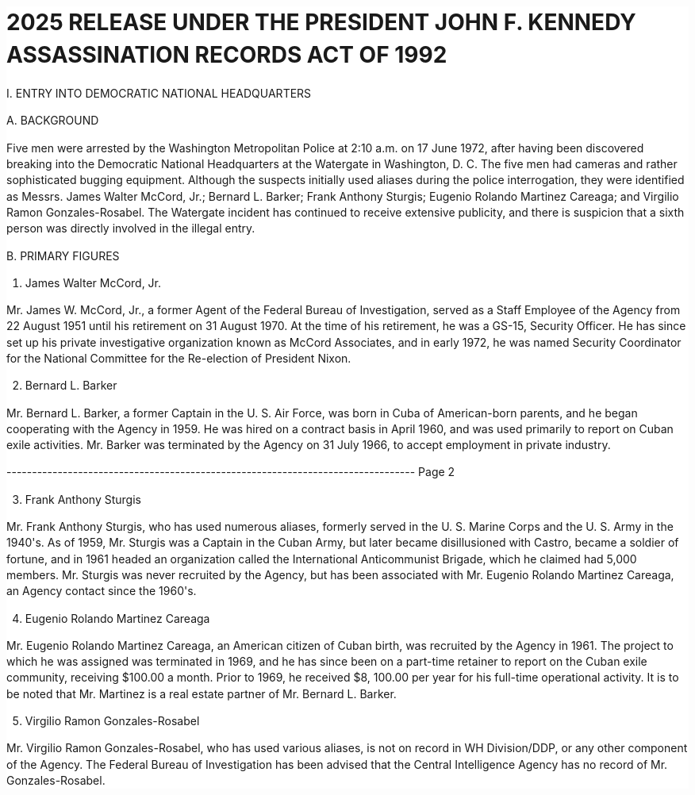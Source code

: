 # 2025 RELEASE UNDER THE PRESIDENT JOHN F. KENNEDY ASSASSINATION RECORDS ACT OF 1992

I. ENTRY INTO DEMOCRATIC NATIONAL HEADQUARTERS

A. BACKGROUND

Five men were arrested by the Washington Metropolitan Police at 2:10 a.m. on 17 June 1972, after having been discovered breaking into the Democratic National Headquarters at the Watergate in Washington, D. C. The five men had cameras and rather sophisticated bugging equipment. Although the suspects initially used aliases during the police interrogation, they were identified as Messrs. James Walter McCord, Jr.; Bernard L. Barker; Frank Anthony Sturgis; Eugenio Rolando Martinez Careaga; and Virgilio Ramon Gonzales-Rosabel. The Watergate incident has continued to receive extensive publicity, and there is suspicion that a sixth person was directly involved in the illegal entry.

B. PRIMARY FIGURES

1. James Walter McCord, Jr.

Mr. James W. McCord, Jr., a former Agent of the Federal Bureau of Investigation, served as a Staff Employee of the Agency from 22 August 1951 until his retirement on 31 August 1970. At the time of his retirement, he was a GS-15, Security Officer. He has since set up his private investigative organization known as McCord Associates, and in early 1972, he was named Security Coordinator for the National Committee for the Re-election of President Nixon.

2. Bernard L. Barker

Mr. Bernard L. Barker, a former Captain in the U. S. Air Force, was born in Cuba of American-born parents, and he began cooperating with the Agency in 1959. He was hired on a contract basis in April 1960, and was used primarily to report on Cuban exile activities. Mr. Barker was terminated by the Agency on 31 July 1966, to accept employment in private industry.


-------------------------------------------------------------------------------- Page 2

3. Frank Anthony Sturgis

Mr. Frank Anthony Sturgis, who has used numerous aliases, formerly served in the U. S. Marine Corps and the U. S. Army in the 1940's. As of 1959, Mr. Sturgis was a Captain in the Cuban Army, but later became disillusioned with Castro, became a soldier of fortune, and in 1961 headed an organization called the International Anticommunist Brigade, which he claimed had 5,000 members. Mr. Sturgis was never recruited by the Agency, but has been associated with Mr. Eugenio Rolando Martinez Careaga, an Agency contact since the 1960's.

4. Eugenio Rolando Martinez Careaga

Mr. Eugenio Rolando Martinez Careaga, an American citizen of Cuban birth, was recruited by the Agency in 1961. The project to which he was assigned was terminated in 1969, and he has since been on a part-time retainer to report on the Cuban exile community, receiving $100.00 a month. Prior to 1969, he received $8, 100.00 per year for his full-time operational activity. It is to be noted that Mr. Martinez is a real estate partner of Mr. Bernard L. Barker.

5. Virgilio Ramon Gonzales-Rosabel

Mr. Virgilio Ramon Gonzales-Rosabel, who has used various aliases, is not on record in WH Division/DDP, or any other component of the Agency. The Federal Bureau of Investigation has been advised that the Central Intelligence Agency has no record of Mr. Gonzales-Rosabel.
